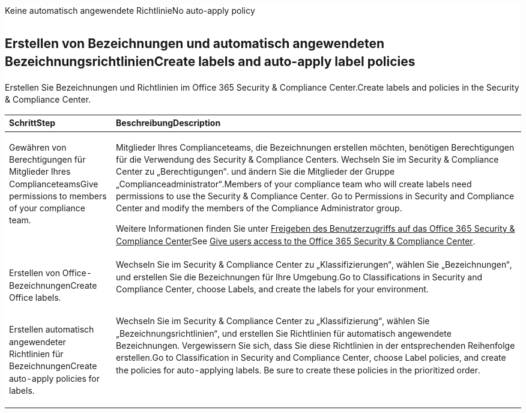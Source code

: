 <td align="left"><span data-ttu-id="79ccb-223">Keine automatisch angewendete Richtlinie</span><span class="sxs-lookup"><span data-stu-id="79ccb-223">No auto-apply policy</span></span></td>
</tr>
</tbody>
</table>

## <a name="create-labels-and-auto-apply-label-policies"></a><span data-ttu-id="79ccb-224">Erstellen von Bezeichnungen und automatisch angewendeten Bezeichnungsrichtlinien</span><span class="sxs-lookup"><span data-stu-id="79ccb-224">Create labels and auto-apply label policies</span></span>

<span data-ttu-id="79ccb-225">Erstellen Sie Bezeichnungen und Richtlinien im Office 365 Security & Compliance Center.</span><span class="sxs-lookup"><span data-stu-id="79ccb-225">Create labels and policies in the Security & Compliance Center.</span></span>

<table>
<thead>
<tr class="header">
<th align="left"><span data-ttu-id="79ccb-226"><strong>Schritt</strong></span><span class="sxs-lookup"><span data-stu-id="79ccb-226"><strong>Step</strong></span></span></th>
<th align="left"><span data-ttu-id="79ccb-227"><strong>Beschreibung</strong></span><span class="sxs-lookup"><span data-stu-id="79ccb-227"><strong>Description</strong></span></span></th>
</tr>
</thead>
<tbody>
<tr class="odd">
<td align="left"><p><span data-ttu-id="79ccb-228">Gewähren von Berechtigungen für Mitglieder Ihres Complianceteams</span><span class="sxs-lookup"><span data-stu-id="79ccb-228">Give permissions to members of your compliance team.</span></span></p></td>
<td align="left"><p><span data-ttu-id="79ccb-p123">Mitglieder Ihres Complianceteams, die Bezeichnungen erstellen möchten, benötigen Berechtigungen für die Verwendung des Security &amp; Compliance Centers. Wechseln Sie im Security & Compliance Center zu „Berechtigungen“. und ändern Sie die Mitglieder der Gruppe „Complianceadministrator“.</span><span class="sxs-lookup"><span data-stu-id="79ccb-p123">Members of your compliance team who will create labels need permissions to use the Security &amp; Compliance Center. Go to Permissions in Security and Compliance Center and modify the members of the Compliance Administrator group.</span></span></p>
<p><span data-ttu-id="79ccb-231">Weitere Informationen finden Sie unter <a href="https://support.office.com/en-ie/article/Give-users-access-to-the-Office-365-Security-Compliance-Center-2cfce2c8-20c5-47f9-afc4-24b059c1bd76">Freigeben des Benutzerzugriffs auf das Office 365 Security &amp; Compliance Center</a></span><span class="sxs-lookup"><span data-stu-id="79ccb-231">See <a href="https://support.office.com/en-ie/article/Give-users-access-to-the-Office-365-Security-Compliance-Center-2cfce2c8-20c5-47f9-afc4-24b059c1bd76">Give users access to the Office 365 Security &amp; Compliance Center</a>.</span></span></p></td>
</tr>
<tr class="even">
<td align="left"><p><span data-ttu-id="79ccb-232">Erstellen von Office-Bezeichnungen</span><span class="sxs-lookup"><span data-stu-id="79ccb-232">Create Office labels.</span></span></p></td>
<td align="left"><span data-ttu-id="79ccb-233">Wechseln Sie im Security & Compliance Center zu „Klassifizierungen“, wählen Sie „Bezeichnungen“, und erstellen Sie die Bezeichnungen für Ihre Umgebung.</span><span class="sxs-lookup"><span data-stu-id="79ccb-233">Go to Classifications in Security and Compliance Center, choose Labels, and create the labels for your environment.</span></span></td>
</tr>
<tr class="odd">
<td align="left"><p><span data-ttu-id="79ccb-234">Erstellen automatisch angewendeter Richtlinien für Bezeichnungen</span><span class="sxs-lookup"><span data-stu-id="79ccb-234">Create auto-apply policies for labels.</span></span></p></td>
<td align="left"><span data-ttu-id="79ccb-p124">Wechseln Sie im Security & Compliance Center zu „Klassifizierung“, wählen Sie „Bezeichnungsrichtlinien“, und erstellen Sie Richtlinien für automatisch angewendete Bezeichnungen. Vergewissern Sie sich, dass Sie diese Richtlinien in der entsprechenden Reihenfolge erstellen.</span><span class="sxs-lookup"><span data-stu-id="79ccb-p124">Go to Classification in Security and Compliance Center, choose Label policies, and create the policies for auto-applying labels. Be sure to create these policies in the prioritized order.</span></span></td>
</tr>